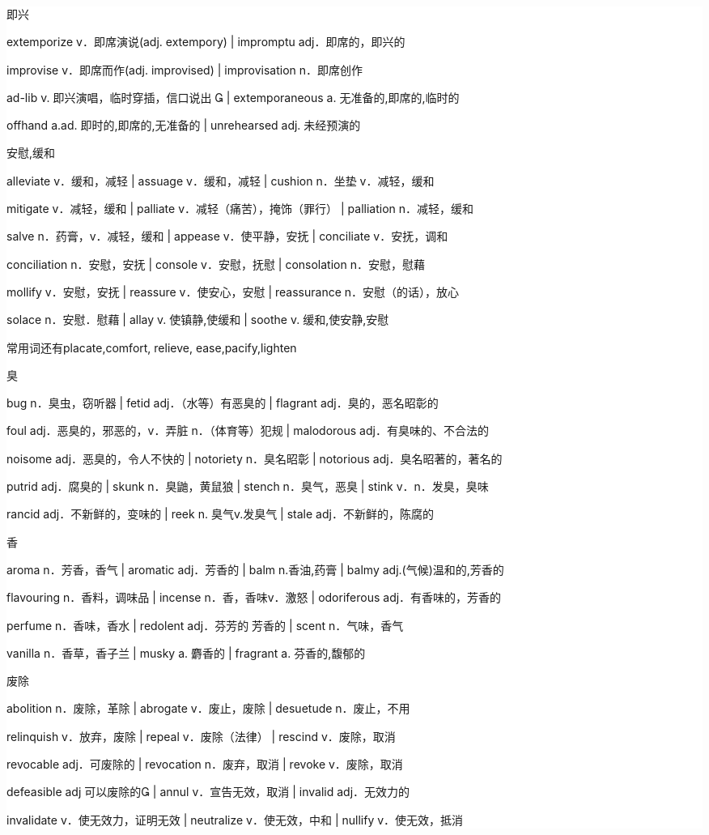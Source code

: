 即兴

extemporize v．即席演说(adj. extempory) | impromptu adj．即席的，即兴的

improvise v．即席而作(adj. improvised) | improvisation n．即席创作

ad-lib v. 即兴演唱，临时穿插，信口说出  | extemporaneous a. 无准备的,即席的,临时的

offhand a.ad. 即时的,即席的,无准备的 | unrehearsed adj. 未经预演的

 

安慰,缓和

alleviate v．缓和，减轻 | assuage v．缓和，减轻 | cushion n．坐垫  v．减轻，缓和

mitigate v．减轻，缓和 | palliate v．减轻（痛苦），掩饰（罪行） | palliation n．减轻，缓和

salve n．药膏，v．减轻，缓和 | appease v．使平静，安抚 | conciliate v．安抚，调和

conciliation n．安慰，安抚 | console v．安慰，抚慰 | consolation n．安慰，慰藉

mollify v．安慰，安抚 | reassure v．使安心，安慰 | reassurance n．安慰（的话），放心

solace n．安慰．慰藉 | allay v. 使镇静,使缓和 | soothe v. 缓和,使安静,安慰

常用词还有placate,comfort, relieve, ease,pacify,lighten

 

臭

bug n．臭虫，窃听器 | fetid adj．（水等）有恶臭的 | flagrant adj．臭的，恶名昭彰的

foul adj．恶臭的，邪恶的，v．弄脏  n．（体育等）犯规 | malodorous adj．有臭味的、不合法的

noisome adj．恶臭的，令人不快的 | notoriety n．臭名昭彰 | notorious adj．臭名昭著的，著名的

putrid adj．腐臭的 | skunk n．臭鼬，黄鼠狼 | stench n．臭气，恶臭 | stink v．n．发臭，臭味

rancid adj．不新鲜的，变味的 | reek n. 臭气v.发臭气 | stale adj．不新鲜的，陈腐的

 

香

aroma n．芳香，香气 | aromatic adj．芳香的 | balm n.香油,药膏 | balmy adj.(气候)温和的,芳香的

flavouring n．香料，调味品 | incense n．香，香味v．激怒 | odoriferous adj．有香味的，芳香的

perfume n．香味，香水 | redolent adj．芬芳的  芳香的 | scent n．气味，香气

vanilla n．香草，香子兰 | musky a. 麝香的 | fragrant a. 芬香的,馥郁的

 

废除

abolition n．废除，革除 | abrogate v．废止，废除 | desuetude n．废止，不用

relinquish v．放弃，废除 | repeal v．废除（法律） | rescind v．废除，取消

revocable adj．可废除的 | revocation n．废弃，取消 | revoke v．废除，取消

defeasible adj 可以废除的 | annul v．宣告无效，取消 | invalid adj．无效力的

invalidate v．使无效力，证明无效 | neutralize v．使无效，中和 | nullify v．使无效，抵消
